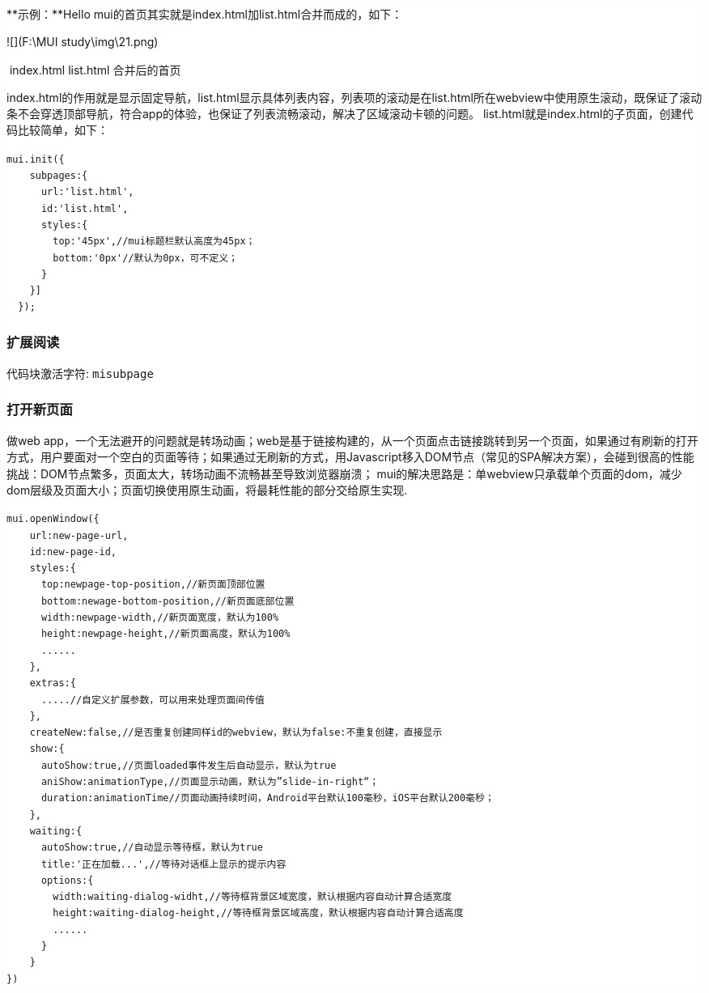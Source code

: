 **示例：**Hello mui的首页其实就是index.html加list.html合并而成的，如下：

![](F:\MUI study\img\21.png)


​		index.html							list.html							合并后的首页

index.html的作用就是显示固定导航，list.html显示具体列表内容，列表项的滚动是在list.html所在webview中使用原生滚动，既保证了滚动条不会穿透顶部导航，符合app的体验，也保证了列表流畅滚动，解决了区域滚动卡顿的问题。 list.html就是index.html的子页面，创建代码比较简单，如下：

```
mui.init({
    subpages:{
      url:'list.html',
      id:'list.html',
      styles:{
        top:'45px',//mui标题栏默认高度为45px；
        bottom:'0px'//默认为0px，可不定义；
      }
    }]
  });
```

### 扩展阅读

代码块激活字符:    <kbd>misubpage</kbd>

### 打开新页面


做web app，一个无法避开的问题就是转场动画；web是基于链接构建的，从一个页面点击链接跳转到另一个页面，如果通过有刷新的打开方式，用户要面对一个空白的页面等待；如果通过无刷新的方式，用Javascript移入DOM节点（常见的SPA解决方案），会碰到很高的性能挑战：DOM节点繁多，页面太大，转场动画不流畅甚至导致浏览器崩溃； mui的解决思路是：单webview只承载单个页面的dom，减少dom层级及页面大小；页面切换使用原生动画，将最耗性能的部分交给原生实现.

```
mui.openWindow({
    url:new-page-url,
    id:new-page-id,
    styles:{
      top:newpage-top-position,//新页面顶部位置
      bottom:newage-bottom-position,//新页面底部位置
      width:newpage-width,//新页面宽度，默认为100%
      height:newpage-height,//新页面高度，默认为100%
      ......
    },
    extras:{
      .....//自定义扩展参数，可以用来处理页面间传值
    },
    createNew:false,//是否重复创建同样id的webview，默认为false:不重复创建，直接显示
    show:{
      autoShow:true,//页面loaded事件发生后自动显示，默认为true
      aniShow:animationType,//页面显示动画，默认为”slide-in-right“；
      duration:animationTime//页面动画持续时间，Android平台默认100毫秒，iOS平台默认200毫秒；
    },
    waiting:{
      autoShow:true,//自动显示等待框，默认为true
      title:'正在加载...',//等待对话框上显示的提示内容
      options:{
        width:waiting-dialog-widht,//等待框背景区域宽度，默认根据内容自动计算合适宽度
        height:waiting-dialog-height,//等待框背景区域高度，默认根据内容自动计算合适高度
        ......
      }
    }
})
```
